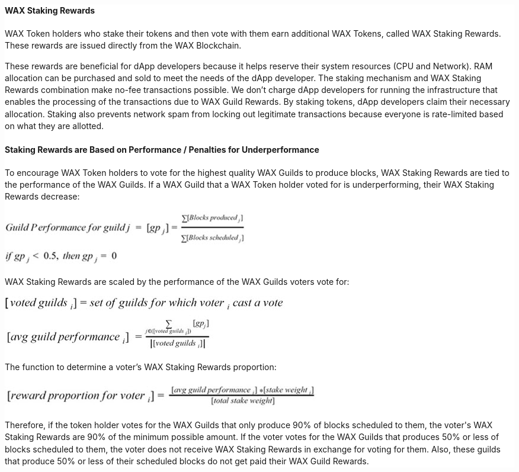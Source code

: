 
<a id="markdown-wax-staking-rewards" name="wax-staking-rewards"></a>

#### WAX Staking Rewards
WAX Token holders who stake their tokens and then vote with them earn additional WAX Tokens, called WAX Staking Rewards. These rewards are issued directly from the WAX Blockchain.

These rewards are beneficial for dApp developers because it helps reserve their system resources (CPU and Network). RAM allocation can be purchased and sold to meet the needs of the dApp developer. The staking mechanism and WAX Staking Rewards combination make no-fee transactions possible. We don’t charge dApp developers for running the infrastructure that enables the processing of the transactions due to WAX Guild Rewards. By staking tokens, dApp developers claim their necessary allocation. Staking also prevents network spam from locking out legitimate transactions because everyone is rate-limited based on what they are allotted.


<a id="markdown-staking-rewards-are-based-on-performance--penalties-for-underperformance" name="staking-rewards-are-based-on-performance--penalties-for-underperformance"></a>

#### Staking Rewards are Based on Performance / Penalties for Underperformance
To encourage WAX Token holders to vote for the highest quality WAX Guilds to produce blocks, WAX Staking Rewards are tied to the performance of the WAX Guilds. If a WAX Guild that a WAX Token holder voted for is underperforming, their WAX Staking Rewards decrease:

![WAX Staking Rewards decrease](media/math3.jpg)


WAX Staking Rewards are scaled by the performance of the WAX Guilds voters vote for:

![WAX Staking Rewards are scaled by the performance of the WAX Guilds voters vote for](media/math2.jpg)


The function to determine a voter’s WAX Staking Rewards proportion:

![he function to determine a voter’s WAX Staking Rewards proportion](media/math1.jpg)


Therefore, if the token holder votes for the WAX Guilds that only produce 90% of blocks scheduled to them, the voter's WAX Staking Rewards are 90% of the minimum possible amount. If the voter votes for the WAX Guilds that produces 50% or less of blocks scheduled to them, the voter does not receive WAX Staking Rewards in exchange for voting for them. Also, these guilds that produce 50% or less of their scheduled blocks do not get paid their WAX Guild Rewards.

